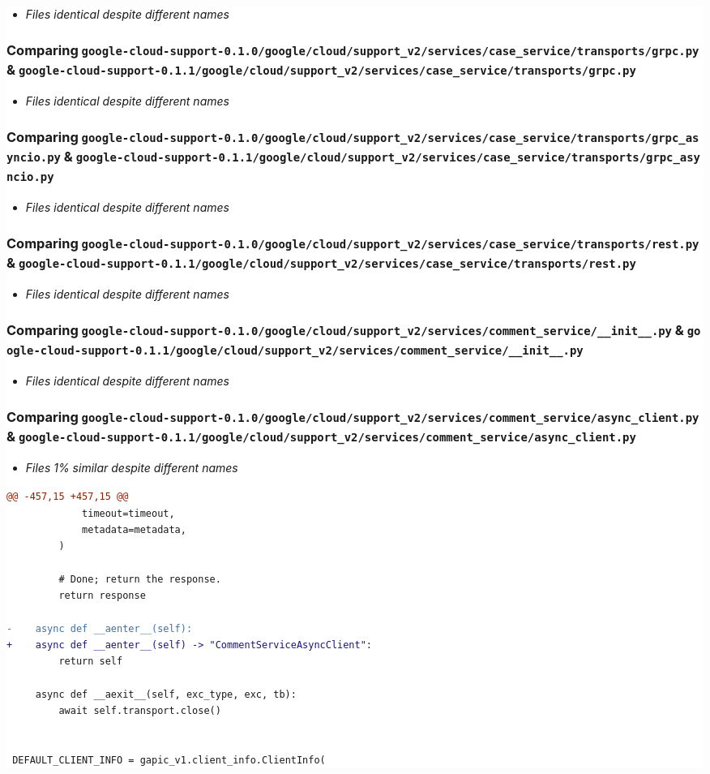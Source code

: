  * *Files identical despite different names*

### Comparing `google-cloud-support-0.1.0/google/cloud/support_v2/services/case_service/transports/grpc.py` & `google-cloud-support-0.1.1/google/cloud/support_v2/services/case_service/transports/grpc.py`

 * *Files identical despite different names*

### Comparing `google-cloud-support-0.1.0/google/cloud/support_v2/services/case_service/transports/grpc_asyncio.py` & `google-cloud-support-0.1.1/google/cloud/support_v2/services/case_service/transports/grpc_asyncio.py`

 * *Files identical despite different names*

### Comparing `google-cloud-support-0.1.0/google/cloud/support_v2/services/case_service/transports/rest.py` & `google-cloud-support-0.1.1/google/cloud/support_v2/services/case_service/transports/rest.py`

 * *Files identical despite different names*

### Comparing `google-cloud-support-0.1.0/google/cloud/support_v2/services/comment_service/__init__.py` & `google-cloud-support-0.1.1/google/cloud/support_v2/services/comment_service/__init__.py`

 * *Files identical despite different names*

### Comparing `google-cloud-support-0.1.0/google/cloud/support_v2/services/comment_service/async_client.py` & `google-cloud-support-0.1.1/google/cloud/support_v2/services/comment_service/async_client.py`

 * *Files 1% similar despite different names*

```diff
@@ -457,15 +457,15 @@
             timeout=timeout,
             metadata=metadata,
         )
 
         # Done; return the response.
         return response
 
-    async def __aenter__(self):
+    async def __aenter__(self) -> "CommentServiceAsyncClient":
         return self
 
     async def __aexit__(self, exc_type, exc, tb):
         await self.transport.close()
 
 
 DEFAULT_CLIENT_INFO = gapic_v1.client_info.ClientInfo(
```
